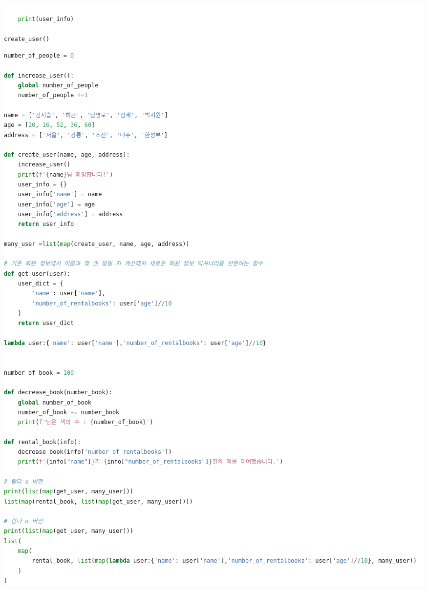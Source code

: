 ```python

    print(user_info)

create_user()

```

```python
number_of_people = 0

def increase_user():
    global number_of_people
    number_of_people +=1

name = ['김시습', '허균', '남영로', '임제', '박지원']
age = [20, 16, 52, 36, 60]
address = ['서울', '강릉', '조선', '나주', '한성부']

def create_user(name, age, address):
    increase_user() 
    print(f'{name}님 환영합니다!')
    user_info = {}
    user_info['name'] = name
    user_info['age'] = age
    user_info['address'] = address 
    return user_info

many_user =list(map(create_user, name, age, address))

# 기존 회원 정보에서 이름과 몇 권 빌릴 지 계산해서 새로운 회원 정보 딕셔너리를 반환하는 함수
def get_user(user):
    user_dict = {
        'name': user['name'],
        'number_of_rentalbooks': user['age']//10
    }
    return user_dict

lambda user:{'name': user['name'],'number_of_rentalbooks': user['age']//10}


number_of_book = 100 
    
def decrease_book(number_book):
    global number_of_book
    number_of_book -= number_book
    print(f'남은 책의 수 : {number_of_book}')
    
def rental_book(info):
    decrease_book(info['number_of_rentalbooks'])
    print(f'{info["name"]}가 {info["number_of_rentalbooks"]}권의 책을 대여했습니다.')

# 람다 x 버전
print(list(map(get_user, many_user)))
list(map(rental_book, list(map(get_user, many_user))))

# 람다 o 버전
print(list(map(get_user, many_user)))
list(
    map(
        rental_book, list(map(lambda user:{'name': user['name'],'number_of_rentalbooks': user['age']//10}, many_user))
    )
)
```